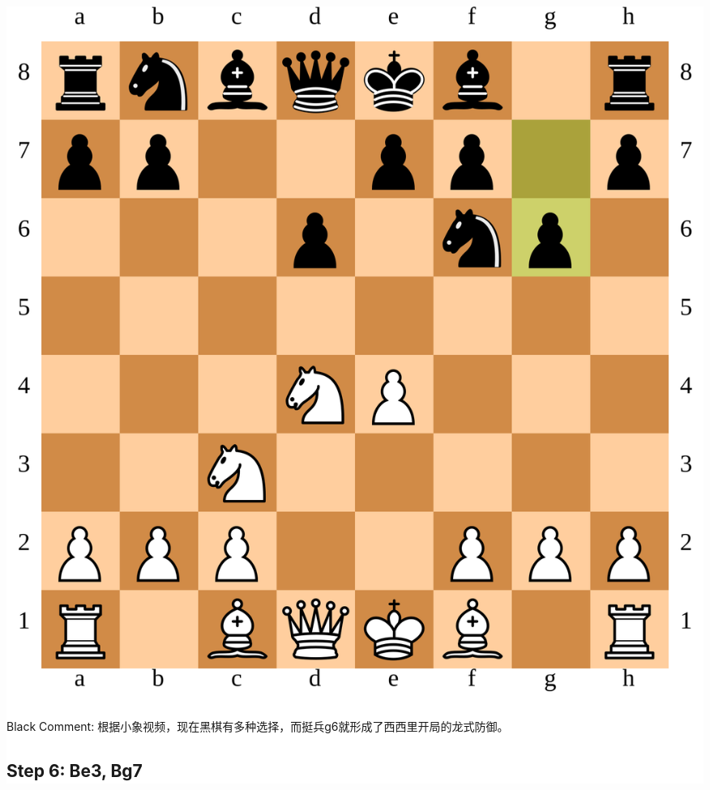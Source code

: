 ![Step 5, Black ](/img/chess/opening/cicilian_defence_dragon_variation_bw_danning/cicilian_defence_dragon_variation_bw_danning_step05_b_black.svg)

Black Comment: 根据小象视频，现在黑棋有多种选择，而挺兵g6就形成了西西里开局的龙式防御。

## Step 6: Be3, Bg7
